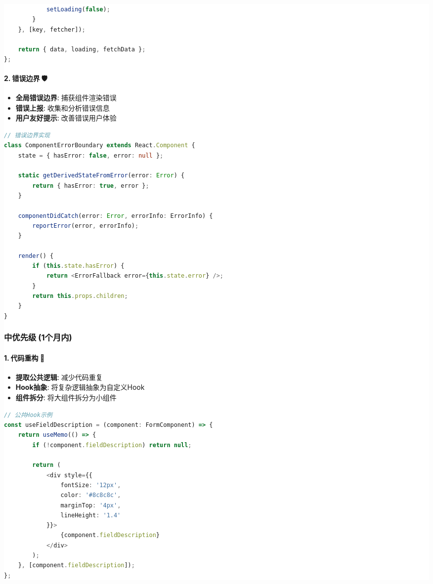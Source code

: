 ```typescript
            setLoading(false);
        }
    }, [key, fetcher]);
    
    return { data, loading, fetchData };
};
```

#### 2. 错误边界 🛡️
- **全局错误边界**: 捕获组件渲染错误
- **错误上报**: 收集和分析错误信息
- **用户友好提示**: 改善错误用户体验

```typescript
// 错误边界实现
class ComponentErrorBoundary extends React.Component {
    state = { hasError: false, error: null };
    
    static getDerivedStateFromError(error: Error) {
        return { hasError: true, error };
    }
    
    componentDidCatch(error: Error, errorInfo: ErrorInfo) {
        reportError(error, errorInfo);
    }
    
    render() {
        if (this.state.hasError) {
            return <ErrorFallback error={this.state.error} />;
        }
        return this.props.children;
    }
}
```

### 中优先级 (1个月内)

#### 1. 代码重构 🔄
- **提取公共逻辑**: 减少代码重复
- **Hook抽象**: 将复杂逻辑抽象为自定义Hook
- **组件拆分**: 将大组件拆分为小组件

```typescript
// 公共Hook示例
const useFieldDescription = (component: FormComponent) => {
    return useMemo(() => {
        if (!component.fieldDescription) return null;
        
        return (
            <div style={{
                fontSize: '12px',
                color: '#8c8c8c',
                marginTop: '4px',
                lineHeight: '1.4'
            }}>
                {component.fieldDescription}
            </div>
        );
    }, [component.fieldDescription]);
};
```
